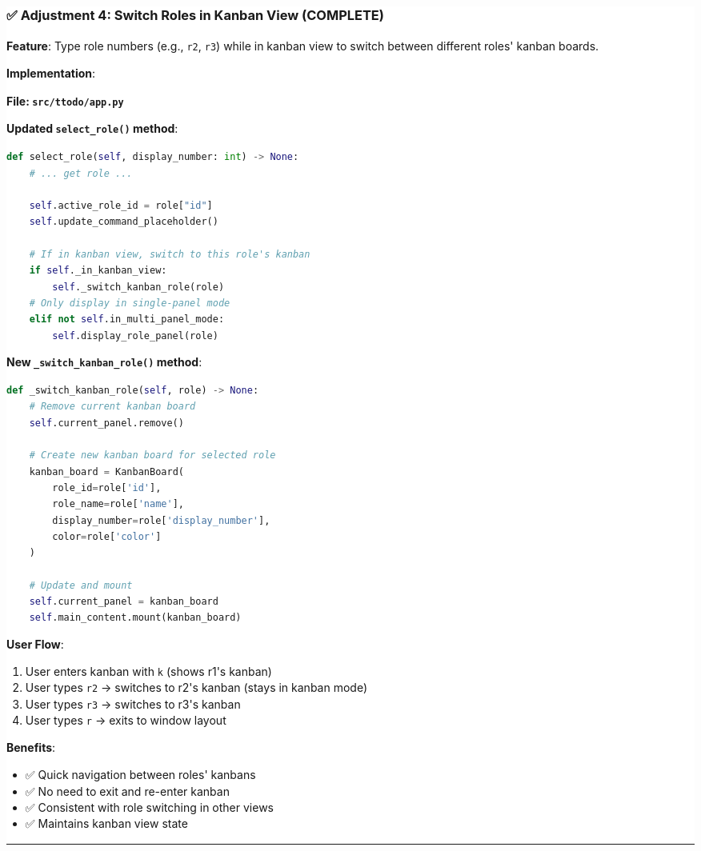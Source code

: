 
### ✅ Adjustment 4: Switch Roles in Kanban View (COMPLETE)

**Feature**: Type role numbers (e.g., `r2`, `r3`) while in kanban view to switch between different roles' kanban boards.

**Implementation**:

**File: `src/ttodo/app.py`**

**Updated `select_role()` method**:
```python
def select_role(self, display_number: int) -> None:
    # ... get role ...

    self.active_role_id = role["id"]
    self.update_command_placeholder()

    # If in kanban view, switch to this role's kanban
    if self._in_kanban_view:
        self._switch_kanban_role(role)
    # Only display in single-panel mode
    elif not self.in_multi_panel_mode:
        self.display_role_panel(role)
```

**New `_switch_kanban_role()` method**:
```python
def _switch_kanban_role(self, role) -> None:
    # Remove current kanban board
    self.current_panel.remove()

    # Create new kanban board for selected role
    kanban_board = KanbanBoard(
        role_id=role['id'],
        role_name=role['name'],
        display_number=role['display_number'],
        color=role['color']
    )

    # Update and mount
    self.current_panel = kanban_board
    self.main_content.mount(kanban_board)
```

**User Flow**:
1. User enters kanban with `k` (shows r1's kanban)
2. User types `r2` → switches to r2's kanban (stays in kanban mode)
3. User types `r3` → switches to r3's kanban
4. User types `r` → exits to window layout

**Benefits**:
- ✅ Quick navigation between roles' kanbans
- ✅ No need to exit and re-enter kanban
- ✅ Consistent with role switching in other views
- ✅ Maintains kanban view state

---
